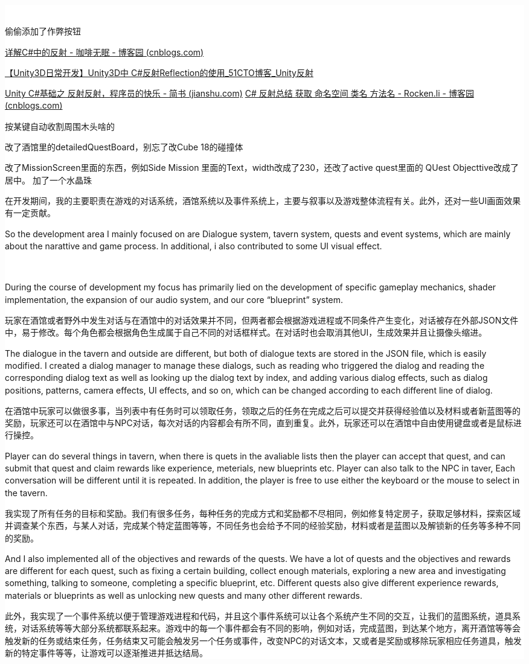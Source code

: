  <br/>

偷偷添加了作弊按钮

[详解C#中的反射 - 咖啡无眠 - 博客园 (cnblogs.com)](https://www.cnblogs.com/jiangyunfeng/p/10436520.html)

[【Unity3D日常开发】Unity3D中 C#反射Reflection的使用_51CTO博客_Unity反射](https://blog.51cto.com/itMonon/5256345)

[Unity C#基础之 反射反射，程序员的快乐 - 简书 (jianshu.com)](https://www.jianshu.com/p/2f0cfdf116c8)
[C# 反射总结 获取 命名空间 类名 方法名 - Rocken.li - 博客园 (cnblogs.com)](https://www.cnblogs.com/xdot/p/8651506.html)

按某键自动收割周围木头啥的

改了酒馆里的detailedQuestBoard，别忘了改Cube 18的碰撞体

改了MissionScreen里面的东西，例如Side Mission 里面的Text，width改成了230，还改了active quest里面的 QUest Objecttive改成了居中。
加了一个水晶珠

在开发期间，我的主要职责在游戏的对话系统，酒馆系统以及事件系统上，主要与叙事以及游戏整体流程有关。此外，还对一些UI画面效果有一定贡献。

So the development area I mainly focused on are Dialogue system, tavern system, quests and event systems, which are mainly about the narattive and game process. In additional, i also contributed to some UI visual effect.

 <br/>

During the course of development my focus has primarily lied on the development of specific gameplay mechanics, shader implementation, the expansion of our audio system, and our core “blueprint” system.

玩家在酒馆或者野外中发生对话与在酒馆中的对话效果并不同，但两者都会根据游戏进程或不同条件产生变化，对话被存在外部JSON文件中，易于修改。每个角色都会根据角色生成属于自己不同的对话框样式。在对话时也会取消其他UI，生成效果并且让摄像头缩进。

The dialogue in the tavern and outside are different, but both of dialogue texts are stored in the JSON file, which is easily modified. I created a dialog manager to manage these dialogs, such as reading who triggered the dialog and reading the corresponding dialog text as well as looking up the dialog text by index, and adding various dialog effects, such as dialog positions, patterns, camera effects, UI effects, and so on, which can be changed according to each different line of dialog.

在酒馆中玩家可以做很多事，当列表中有任务时可以领取任务，领取之后的任务在完成之后可以提交并获得经验值以及材料或者新蓝图等的奖励，玩家还可以在酒馆中与NPC对话，每次对话的内容都会有所不同，直到重复。此外，玩家还可以在酒馆中自由使用键盘或者是鼠标进行操控。

Player can do several things in tavern, when there is quets in the avaliable lists then the player can accept that quest, and can submit that quest and claim rewards like experience, meterials, new blueprints etc. Player can also talk to the NPC in taver, Each conversation will be different until it is repeated. In addition, the player is free to use either the keyboard or the mouse to select in the tavern.

我实现了所有任务的目标和奖励。我们有很多任务，每种任务的完成方式和奖励都不尽相同，例如修复特定房子，获取足够材料，探索区域并调查某个东西，与某人对话，完成某个特定蓝图等等，不同任务也会给予不同的经验奖励，材料或者是蓝图以及解锁新的任务等多种不同的奖励。

And I also implemented all of the objectives and rewards of the quests. We have a lot of quests and the objectives and rewards are different for each quest, such as fixing a certain building, collect enough materials, exploring a new area and investigating something, talking to someone, completing a specific blueprint, etc. Different quests also give different experience rewards, materials or blueprints as well as unlocking new quests and many other different rewards.

此外，我实现了一个事件系统以便于管理游戏进程和代码，并且这个事件系统可以让各个系统产生不同的交互，让我们的蓝图系统，道具系统，对话系统等等大部分系统都联系起来。游戏中的每一个事件都会有不同的影响，例如对话，完成蓝图，到达某个地方，离开酒馆等等会触发新的任务或结束任务，任务结束又可能会触发另一个任务或事件，改变NPC的对话文本，又或者是奖励或移除玩家相应任务道具，触发新的特定事件等等，让游戏可以逐渐推进并抵达结局。
